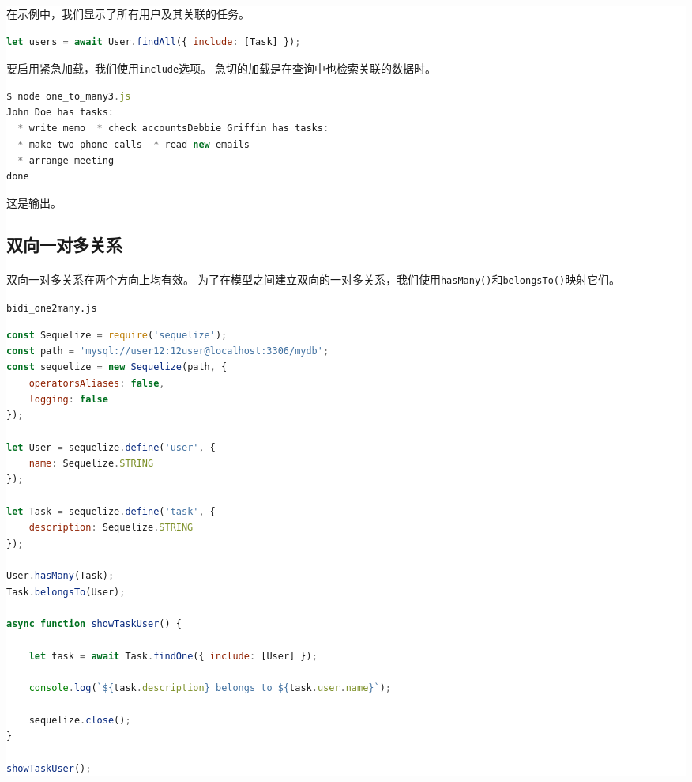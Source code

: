 在示例中，我们显示了所有用户及其关联的任务。

```js
let users = await User.findAll({ include: [Task] });

```

要启用紧急加载，我们使用`include`选项。 急切的加载是在查询中也检索关联的数据时。

```js
$ node one_to_many3.js
John Doe has tasks:
  * write memo  * check accountsDebbie Griffin has tasks:
  * make two phone calls  * read new emails
  * arrange meeting
done

```

这是输出。

## 双向一对多关系

双向一对多关系在两个方向上均有效。 为了在模型之间建立双向的一对多关系，我们使用`hasMany()`和`belongsTo()`映射它们。

`bidi_one2many.js`

```js
const Sequelize = require('sequelize');
const path = 'mysql://user12:12user@localhost:3306/mydb';
const sequelize = new Sequelize(path, {
    operatorsAliases: false,
    logging: false
});

let User = sequelize.define('user', {
    name: Sequelize.STRING
});

let Task = sequelize.define('task', {
    description: Sequelize.STRING
});

User.hasMany(Task);
Task.belongsTo(User);

async function showTaskUser() {

    let task = await Task.findOne({ include: [User] });

    console.log(`${task.description} belongs to ${task.user.name}`);

    sequelize.close();
}

showTaskUser();

```
